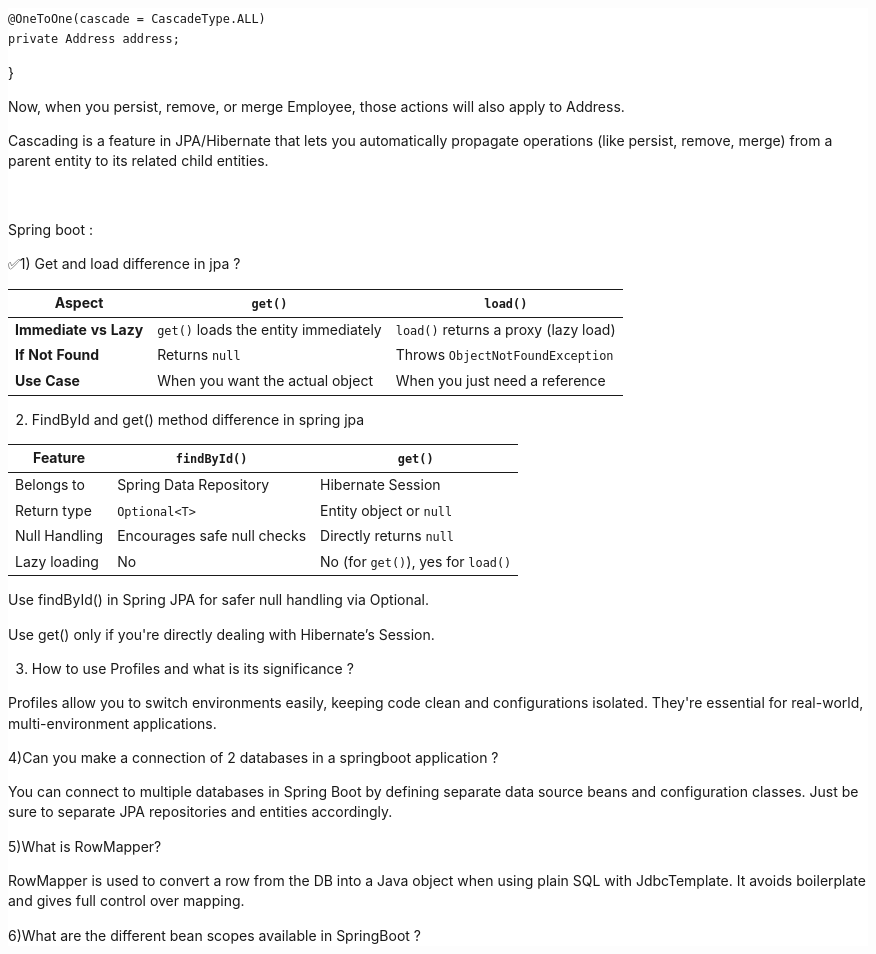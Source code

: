     @OneToOne(cascade = CascadeType.ALL)
    private Address address;
}


Now, when you persist, remove, or merge Employee, those actions will also apply to Address.

Cascading is a feature in JPA/Hibernate that lets you automatically propagate operations (like persist, remove, merge) from a parent entity to its related child entities.


&nbsp;

Spring boot :

✅1) Get and load difference in jpa ?

| Aspect                | `get()`                              | `load()`                             |
| --------------------- | ------------------------------------ | ------------------------------------ |
| **Immediate vs Lazy** | `get()` loads the entity immediately | `load()` returns a proxy (lazy load) |
| **If Not Found**      | Returns `null`                       | Throws `ObjectNotFoundException`     |
| **Use Case**          | When you want the actual object      | When you just need a reference       |


2) FindById and get() method difference in spring jpa

| Feature       | `findById()`                | `get()`                            |
| ------------- | --------------------------- | ---------------------------------- |
| Belongs to    | Spring Data Repository      | Hibernate Session                  |
| Return type   | `Optional<T>`               | Entity object or `null`            |
| Null Handling | Encourages safe null checks | Directly returns `null`            |
| Lazy loading  | No                          | No (for `get()`), yes for `load()` |


Use findById() in Spring JPA for safer null handling via Optional.

Use get() only if you're directly dealing with Hibernate’s Session.

3) How to use Profiles and what is its significance ?


Profiles allow you to switch environments easily, keeping code clean and configurations isolated. They're essential for real-world, multi-environment applications.


4)Can you make a connection of 2 databases in a springboot application ?

You can connect to multiple databases in Spring Boot by defining separate data source beans and configuration classes. Just be sure to separate JPA repositories and entities accordingly.


5)What is RowMapper?

RowMapper is used to convert a row from the DB into a Java object when using plain SQL with JdbcTemplate. It avoids boilerplate and gives full control over mapping.

6)What are the different bean scopes available in SpringBoot ?
